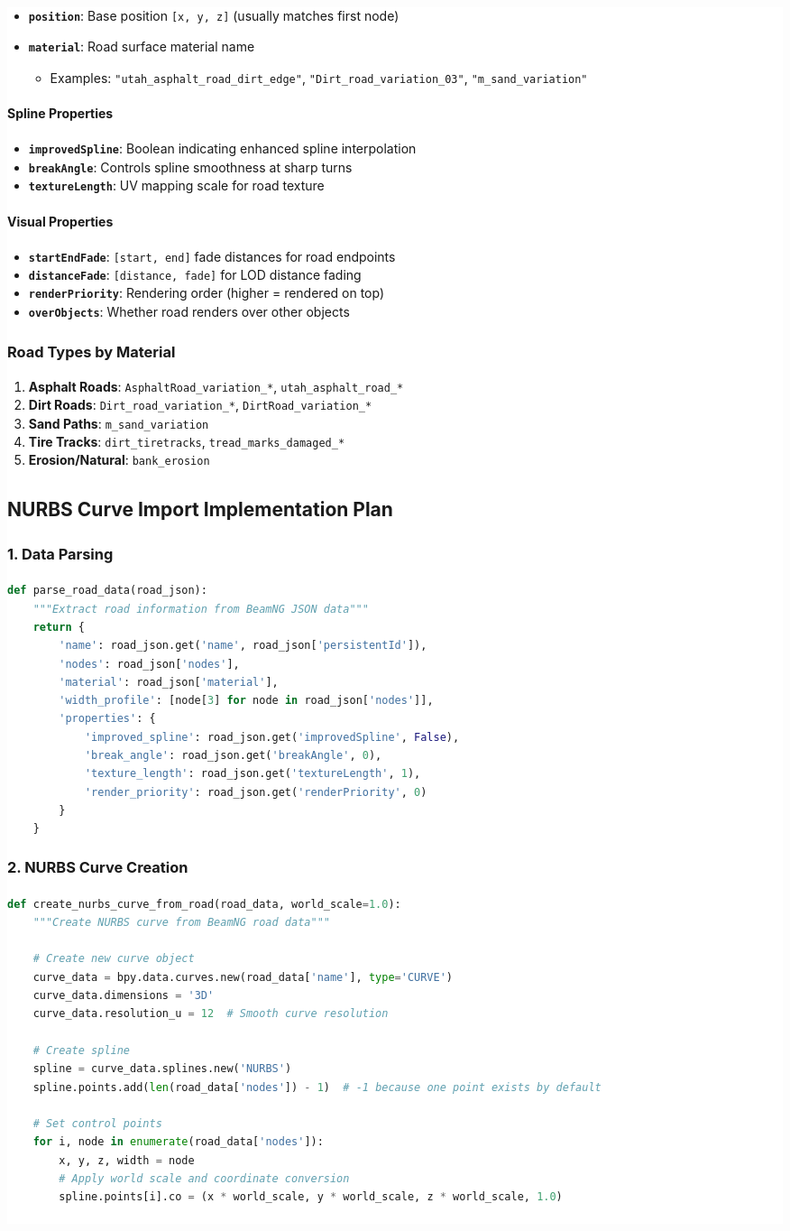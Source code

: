- **`position`**: Base position `[x, y, z]` (usually matches first node)

- **`material`**: Road surface material name
  - Examples: `"utah_asphalt_road_dirt_edge"`, `"Dirt_road_variation_03"`, `"m_sand_variation"`

#### Spline Properties
- **`improvedSpline`**: Boolean indicating enhanced spline interpolation
- **`breakAngle`**: Controls spline smoothness at sharp turns
- **`textureLength`**: UV mapping scale for road texture

#### Visual Properties
- **`startEndFade`**: `[start, end]` fade distances for road endpoints
- **`distanceFade`**: `[distance, fade]` for LOD distance fading
- **`renderPriority`**: Rendering order (higher = rendered on top)
- **`overObjects`**: Whether road renders over other objects

### Road Types by Material
1. **Asphalt Roads**: `AsphaltRoad_variation_*`, `utah_asphalt_road_*`
2. **Dirt Roads**: `Dirt_road_variation_*`, `DirtRoad_variation_*`
3. **Sand Paths**: `m_sand_variation`
4. **Tire Tracks**: `dirt_tiretracks`, `tread_marks_damaged_*`
5. **Erosion/Natural**: `bank_erosion`

## NURBS Curve Import Implementation Plan

### 1. Data Parsing
```python
def parse_road_data(road_json):
    """Extract road information from BeamNG JSON data"""
    return {
        'name': road_json.get('name', road_json['persistentId']),
        'nodes': road_json['nodes'],
        'material': road_json['material'],
        'width_profile': [node[3] for node in road_json['nodes']],
        'properties': {
            'improved_spline': road_json.get('improvedSpline', False),
            'break_angle': road_json.get('breakAngle', 0),
            'texture_length': road_json.get('textureLength', 1),
            'render_priority': road_json.get('renderPriority', 0)
        }
    }
```

### 2. NURBS Curve Creation
```python
def create_nurbs_curve_from_road(road_data, world_scale=1.0):
    """Create NURBS curve from BeamNG road data"""
    
    # Create new curve object
    curve_data = bpy.data.curves.new(road_data['name'], type='CURVE')
    curve_data.dimensions = '3D'
    curve_data.resolution_u = 12  # Smooth curve resolution
    
    # Create spline
    spline = curve_data.splines.new('NURBS')
    spline.points.add(len(road_data['nodes']) - 1)  # -1 because one point exists by default
    
    # Set control points
    for i, node in enumerate(road_data['nodes']):
        x, y, z, width = node
        # Apply world scale and coordinate conversion
        spline.points[i].co = (x * world_scale, y * world_scale, z * world_scale, 1.0)
    
```